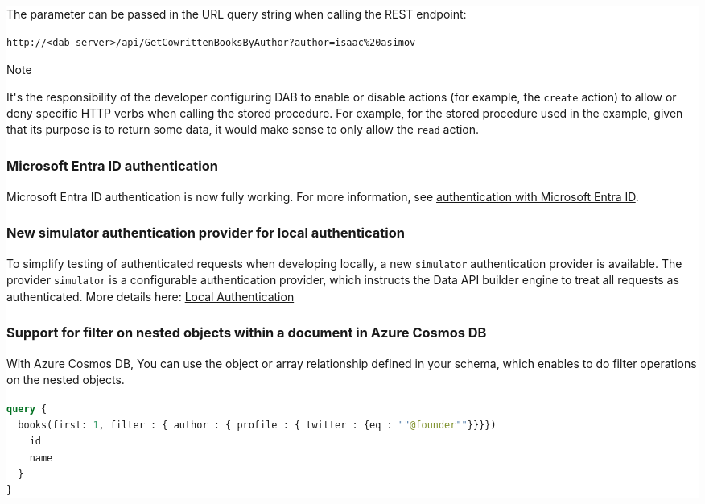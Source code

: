 The parameter can be passed in the URL query string when calling the REST endpoint:

```http
http://<dab-server>/api/GetCowrittenBooksByAuthor?author=isaac%20asimov
```

> [!NOTE]
> It's the responsibility of the developer configuring DAB to enable or disable actions (for example, the `create` action) to allow or deny specific HTTP verbs when calling the stored procedure. For example, for the stored procedure used in the example, given that its purpose is to return some data, it would make sense to only allow the `read` action.

### Microsoft Entra ID authentication

Microsoft Entra ID authentication is now fully working. For more information, see [authentication with Microsoft Entra ID](https://github.com/Azure/data-api-builder/blob/8c44bc882da718f86bbfba48756c0796ef24e058/docs/authentication-azure-ad.md).

### New simulator authentication provider for local authentication

To simplify testing of authenticated requests when developing locally, a new `simulator` authentication provider is available. The provider `simulator` is a configurable authentication provider, which instructs the Data API builder engine to treat all requests as authenticated. More details here: [Local Authentication](https://github.com/Azure/data-api-builder/blob/8c44bc882da718f86bbfba48756c0796ef24e058/docs/local-authentication.md)

### Support for filter on nested objects within a document in Azure Cosmos DB

With Azure Cosmos DB, You can use the object or array relationship defined in your schema, which enables to do filter operations on the nested objects.

```graphql
query {
  books(first: 1, filter : { author : { profile : { twitter : {eq : ""@founder""}}}})
    id
    name
  }
}
```
